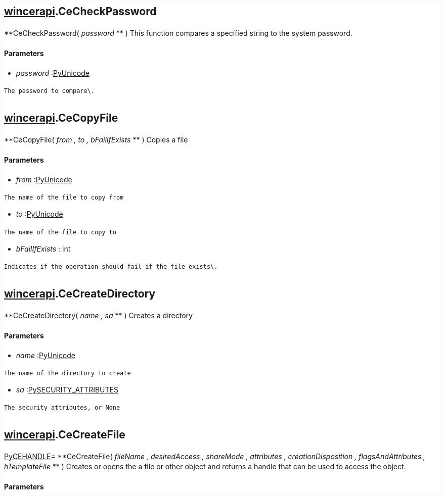 ## [wincerapi](#wincerapi)\.CeCheckPassword

 **CeCheckPassword\( *password* ** \)
This function compares a specified string to the system password\.

#### Parameters


  -  *password* :[PyUnicode](#pyunicode)

    The password to compare\.

## [wincerapi](#wincerapi)\.CeCopyFile

 **CeCopyFile\( *from*  *, to*  *, bFailIfExists* ** \)
Copies a file

#### Parameters


  -  *from* :[PyUnicode](#pyunicode)

    The name of the file to copy from

  -  *to* :[PyUnicode](#pyunicode)

    The name of the file to copy to

  -  *bFailIfExists* : int

    Indicates if the operation should fail if the file exists\.

## [wincerapi](#wincerapi)\.CeCreateDirectory

 **CeCreateDirectory\( *name*  *, sa* ** \)
Creates a directory

#### Parameters


  -  *name* :[PyUnicode](#pyunicode)

    The name of the directory to create

  -  *sa* :[PySECURITY\_ATTRIBUTES](PySECURITY.md#pysecurityattributes)

    The security attributes, or None

## [wincerapi](#wincerapi)\.CeCreateFile

[PyCEHANDLE](#pycehandle)\= **CeCreateFile\( *fileName*  *, desiredAccess*  *, shareMode*  *, attributes*  *, creationDisposition*  *, flagsAndAttributes*  *, hTemplateFile* ** \)
Creates or opens the a file or other object and returns a handle that can be used to access the object\.

#### Parameters
